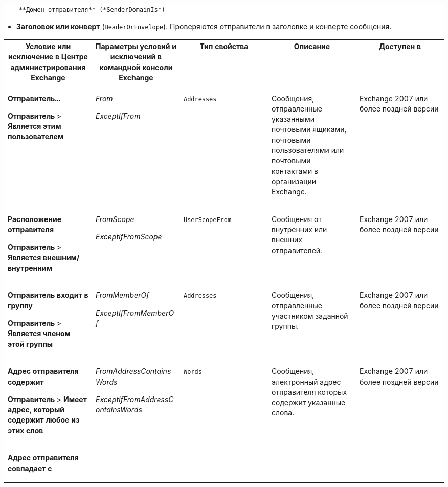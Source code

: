      - **Домен отправителя** (*SenderDomainIs*)

  - **Заголовок или конверт** (`HeaderOrEnvelope`). Проверяются отправители в заголовке и конверте сообщения.


<table>
<colgroup>
<col style="width: 20%" />
<col style="width: 20%" />
<col style="width: 20%" />
<col style="width: 20%" />
<col style="width: 20%" />
</colgroup>
<thead>
<tr class="header">
<th>Условие или исключение в Центре администрирования Exchange</th>
<th>Параметры условий и исключений в командной консоли Exchange</th>
<th>Тип свойства</th>
<th>Описание</th>
<th>Доступен в</th>
</tr>
</thead>
<tbody>
<tr class="odd">
<td><p><strong>Отправитель...</strong></p>
<p><strong>Отправитель</strong> &gt; <strong>Является этим пользователем</strong></p></td>
<td><p><em>From</em></p>
<p><em>ExceptIfFrom</em></p></td>
<td><p><code>Addresses</code></p></td>
<td><p>Сообщения, отправленные указанными почтовыми ящиками, почтовыми пользователями или почтовыми контактами в организации Exchange.</p></td>
<td><p>Exchange 2007 или более поздней версии</p></td>
</tr>
<tr class="even">
<td><p><strong>Расположение отправителя</strong></p>
<p><strong>Отправитель</strong> &gt; <strong>Является внешним/внутренним</strong></p></td>
<td><p><em>FromScope</em></p>
<p><em>ExceptIfFromScope</em></p></td>
<td><p><code>UserScopeFrom</code></p></td>
<td><p>Сообщения от внутренних или внешних отправителей.</p></td>
<td><p>Exchange 2007 или более поздней версии</p></td>
</tr>
<tr class="odd">
<td><p><strong>Отправитель входит в группу</strong></p>
<p><strong>Отправитель</strong> &gt; <strong>Является членом этой группы</strong></p></td>
<td><p><em>FromMemberOf</em></p>
<p><em>ExceptIfFromMemberOf</em></p></td>
<td><p><code>Addresses</code></p></td>
<td><p>Сообщения, отправленные участником заданной группы.</p></td>
<td><p>Exchange 2007 или более поздней версии</p></td>
</tr>
<tr class="even">
<td><p><strong>Адрес отправителя содержит</strong></p>
<p><strong>Отправитель</strong> &gt; <strong>Имеет адрес, который содержит любое из этих слов</strong></p></td>
<td><p><em>FromAddressContainsWords</em></p>
<p><em>ExceptIfFromAddressContainsWords</em></p></td>
<td><p><code>Words</code></p></td>
<td><p>Сообщения, электронный адрес отправителя которых содержит указанные слова.</p></td>
<td><p>Exchange 2007 или более поздней версии</p></td>
</tr>
<tr class="odd">
<td><p><strong>Адрес отправителя совпадает с</strong></p>